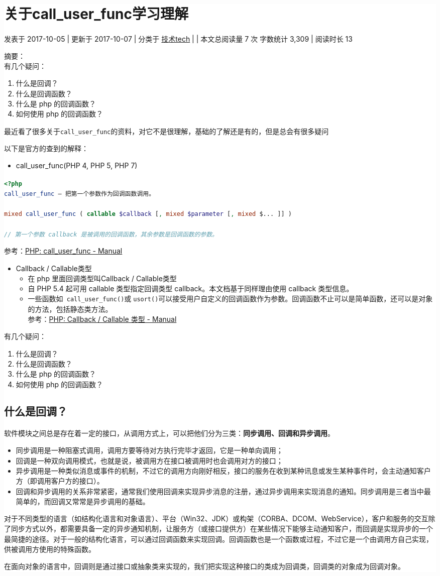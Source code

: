 # 关于call_user_func学习理解

 发表于 2017-10-05  |    更新于 2017-10-07    |    分类于  [技术tech][0]    |     |  本文总阅读量 7 次    字数统计  3,309  |    阅读时长  13

摘要：  
有几个疑问：

1. 什么是回调？
1. 什么是回调函数？
1. 什么是 php 的回调函数？
1. 如何使用 php 的回调函数？

最近看了很多关于`call_user_func`的资料，对它不是很理解，基础的了解还是有的，但是总会有很多疑问

以下是官方的查到的解释：

* call_user_func(PHP 4, PHP 5, PHP 7)

```php
<?php
call_user_func — 把第一个参数作为回调函数调用。

mixed call_user_func ( callable $callback [, mixed $parameter [, mixed $... ]] )

// 第一个参数 callback 是被调用的回调函数，其余参数是回调函数的参数。
```
参考：[PHP: call_user_func - Manual][1]

* Callback / Callable类型
    * 在 php 里面回调类型叫Callback / Callable类型
    * 自 PHP 5.4 起可用 callable 类型指定回调类型 callback。本文档基于同样理由使用 callback 类型信息。
    * 一些函数如` call_user_func()`或 `usort()`可以接受用户自定义的回调函数作为参数。回调函数不止可以是简单函数，还可以是对象的方法，包括静态类方法。  
参考：[PHP: Callback / Callable 类型 - Manual][2]

有几个疑问：

1. 什么是回调？
1. 什么是回调函数？
1. 什么是 php 的回调函数？
1. 如何使用 php 的回调函数？

## 什么是回调？

软件模块之间总是存在着一定的接口，从调用方式上，可以把他们分为三类：**同步调用、回调和异步调用**。

* 同步调用是一种阻塞式调用，调用方要等待对方执行完毕才返回，它是一种单向调用；
* 回调是一种双向调用模式，也就是说，被调用方在接口被调用时也会调用对方的接口；
* 异步调用是一种类似消息或事件的机制，不过它的调用方向刚好相反，接口的服务在收到某种讯息或发生某种事件时，会主动通知客户方（即调用客户方的接口）。
* 回调和异步调用的关系非常紧密，通常我们使用回调来实现异步消息的注册，通过异步调用来实现消息的通知。同步调用是三者当中最简单的，而回调又常常是异步调用的基础。

对于不同类型的语言（如结构化语言和对象语言）、平台（Win32、JDK）或构架（CORBA、DCOM、WebService），客户和服务的交互除了同步方式以外，都需要具备一定的异步通知机制，让服务方（或接口提供方）在某些情况下能够主动通知客户，而回调是实现异步的一个最简捷的途径。对于一般的结构化语言，可以通过回调函数来实现回调。回调函数也是一个函数或过程，不过它是一个由调用方自己实现，供被调用方使用的特殊函数。

在面向对象的语言中，回调则是通过接口或抽象类来实现的，我们把实现这种接口的类成为回调类，回调类的对象成为回调对象。


[0]: /categories/技术tech/
[1]: http://php.net/manual/zh/function.call-user-func.php
[2]: http://php.net/manual/zh/language.types.callable.php
[3]: http://www.myexception.cn/php/1992369.html
[4]: http://blog.csdn.net/u010544319/article/details/9186323
[5]: http://bbs.csdn.net/topics/390667186
[6]: http://www.cnblogs.com/zhenbianshu/p/6063340.html
[7]: http://blog.csdn.net/lizixiang1993/article/details/46387297
[8]: http://www.thinkphp.cn/topic/14366.html
[9]: https://www.godblessyuan.com/backend/anonymous-function-closure-lear.html
[10]: https://www.godblessyuan.com/backend/call_user_func-leran.html